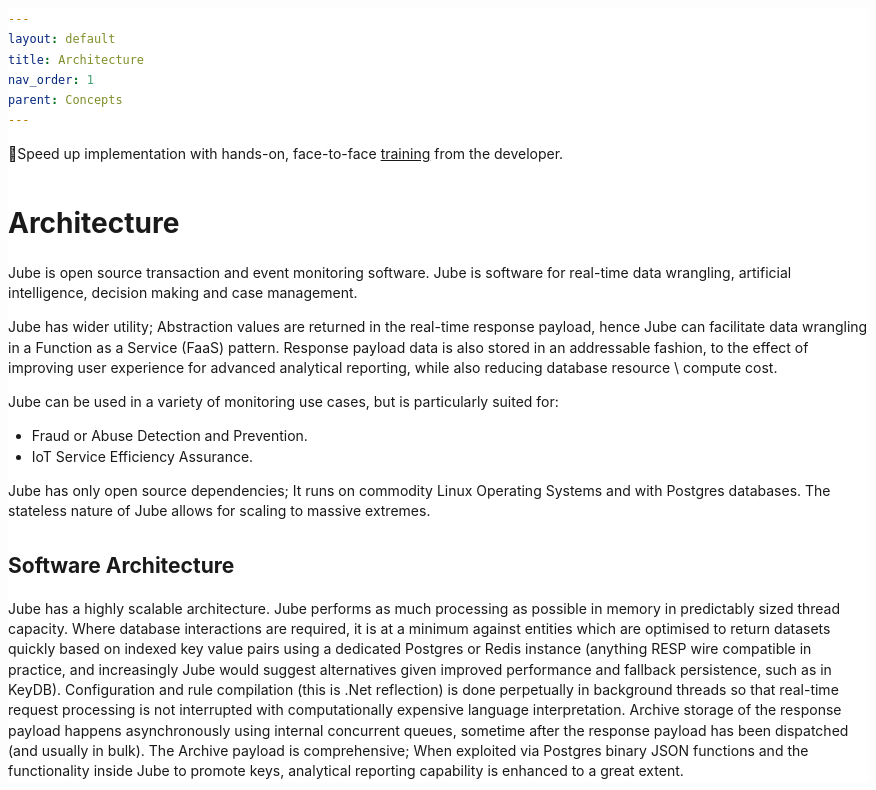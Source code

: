 ```yaml
---
layout: default
title: Architecture
nav_order: 1
parent: Concepts
---
```


🚀Speed up implementation with hands-on, face-to-face [training](https://www.jube.io/training) from the developer.

# Architecture

Jube is open source transaction and event monitoring software. Jube is software for real-time data wrangling, artificial
intelligence, decision making and case management.

Jube has wider utility; Abstraction values are returned in the real-time response payload, hence Jube can facilitate
data wrangling in a Function as a Service (FaaS) pattern. Response payload data is also stored in an addressable
fashion, to the effect of improving user experience for advanced analytical reporting, while also reducing database
resource \ compute cost.

Jube can be used in a variety of monitoring use cases, but is particularly suited for:

* Fraud or Abuse Detection and Prevention.
* IoT Service Efficiency Assurance.

Jube has only open source dependencies; It runs on commodity Linux Operating Systems and with Postgres databases. The
stateless nature of Jube allows for scaling to massive extremes.

## Software Architecture

Jube has a highly scalable architecture. Jube performs as much processing as possible in memory in predictably sized
thread capacity. Where database interactions are required, it is at a minimum against entities which are optimised to
return datasets quickly based on indexed key value pairs using a dedicated Postgres or Redis instance (anything RESP
wire compatible in practice, and increasingly Jube would suggest alternatives given improved performance and fallback
persistence, such as in KeyDB). Configuration and rule compilation (this is .Net reflection) is done perpetually in
background threads so that real-time request processing is not interrupted with computationally expensive language
interpretation. Archive storage of the response payload happens asynchronously using internal concurrent queues,
sometime after the response payload has been dispatched (and usually in bulk). The Archive payload is comprehensive;
When exploited via Postgres binary JSON functions and the functionality inside Jube to promote keys, analytical
reporting capability is enhanced to a great extent.
